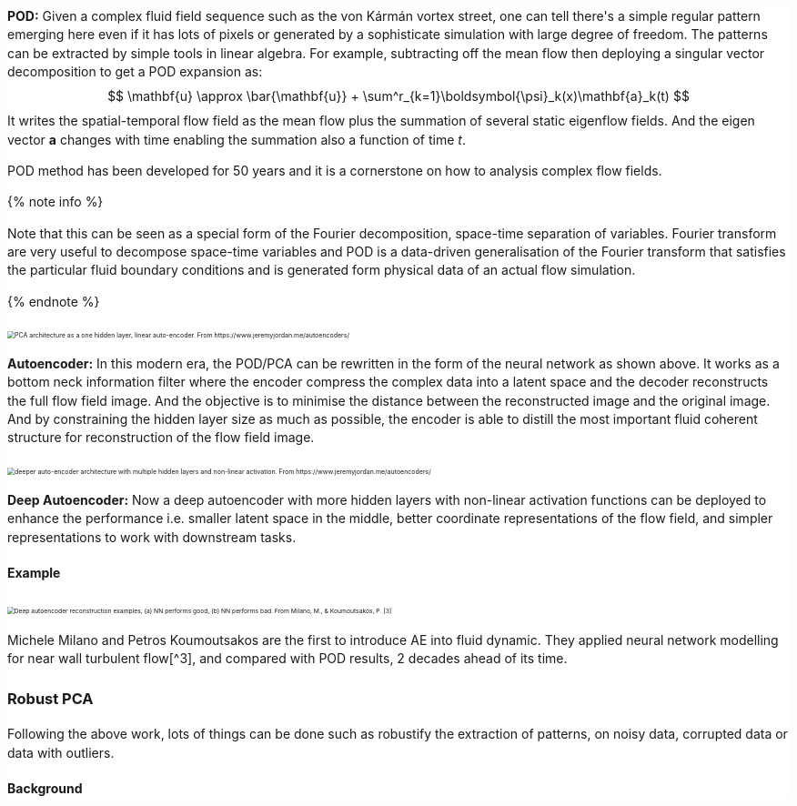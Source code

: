 **POD:** Given a complex fluid field sequence such as the von Kármán vortex street, one can tell there's a simple regular pattern emerging here even if it has lots of pixels or generated by a sophisticate simulation with large degree of freedom. The patterns can be extracted by simple tools in linear algebra. For example, subtracting off the mean flow then deploying a singular vector decomposition to get a POD expansion as:
$$
\mathbf{u} \approx \bar{\mathbf{u}} + \sum^r_{k=1}\boldsymbol{\psi}_k(x)\mathbf{a}_k(t)
$$
It writes the spatial-temporal flow field as the mean flow plus the summation of several static eigenflow fields. And the eigen vector $\mathbf{a}$ changes with time enabling the summation also a function of time $t$.

POD method has been developed for 50 years and it is a cornerstone on how to analysis complex flow fields. 

{% note info %}

Note that this can be seen as a special form of the Fourier decomposition, space-time separation of variables. Fourier transform are very useful to decompose space-time variables and POD is a data-driven generalisation of the Fourier transform that satisfies the  particular fluid boundary conditions and is generated form physical data of an actual flow simulation.

{% endnote %}

<img src="PCA as auto-encoder.png" alt="PCA architecture as a one hidden layer, linear auto-encoder. From https://www.jeremyjordan.me/autoencoders/" style="zoom:50%;" />

**Autoencoder:** In this modern era, the POD/PCA can be rewritten in the form of the neural network as shown above. It works as a bottom neck information filter where the encoder compress the complex data into a latent space and the decoder reconstructs the full flow field image. And the objective is to minimise the distance between the reconstructed image and the original image. And by constraining the hidden layer size as much as possible, the encoder is able to distill the most important fluid coherent structure for reconstruction of the flow field image. 

<img src="deeper auto-encoder.png" alt="deeper auto-encoder architecture with multiple hidden layers and non-linear activation. From https://www.jeremyjordan.me/autoencoders/" style="zoom:50%;" />

**Deep Autoencoder:** Now a deep autoencoder with more hidden layers with non-linear activation functions can be deployed to enhance the performance i.e. smaller latent space in the middle, better coordinate representations of the flow field, and simpler representations to work with downstream tasks.

#### Example

<img src="Deep autoencoder reconstruction.png" alt="Deep autoencoder reconstruction examples, (a) NN performs good, (b) NN performs bad. From Milano, M., & Koumoutsakos, P. [3]" style="zoom:48%;" />

Michele Milano and Petros Koumoutsakos are the first to introduce AE into fluid dynamic. They applied neural network modelling for near wall turbulent flow[^3], and compared with POD results, 2 decades ahead of its time. 

### Robust PCA

Following the above work,  lots of things can be done such as robustify the extraction of patterns, on noisy data, corrupted data or data with outliers. 

#### Background


[^1]: [Sirovich, L., & Kirby, M. (1987). Low-dimensional procedure for the characterization of human faces. *Josa a*, *4*(3), 519-524.](https://scholar.google.com/scholar_url?url=https://www.osapublishing.org/abstract.cfm%3Furi%3Djosaa-4-3-519&hl=en&sa=T&oi=gsb&ct=res&cd=0&d=2157283586688201779&ei=iIGcYpXMOP6J6rQPzPSs-A8&scisig=AAGBfm1UtAAHt6JMQKL_6kZNl8eYHaRD7g)
[^4]: [Keane, R. D., & Adrian, R. J. (1992). Theory of cross-correlation analysis of PIV images. Applied scientific research, 49(3), 191-215. ](https://link.springer.com/article/10.1007/BF00384623)
[^5]: [LeCun, Y., Bottou, L., Bengio, Y., & Haffner, P. (1998). Gradient-based learning applied to document recognition. *Proceedings of the IEEE*, *86*(11), 2278-2324.](https://ieeexplore.ieee.org/abstract/document/726791/)
[^6]: [Candès, E. J., Li, X., Ma, Y., & Wright, J. (2011). Robust principal component analysis?. *Journal of the ACM (JACM)*, *58*(3), 1-37.](https://dl.acm.org/doi/abs/10.1145/1970392.1970395)
[^7]: [Scherl, I., Strom, B., Shang, J. K., Williams, O., Polagye, B. L., & Brunton, S. L. (2020). Robust principal component analysis for modal decomposition of corrupt fluid flows. *Physical Review Fluids*, *5*(5), 054401.](https://scholar.google.com/scholar_url?url=https://journals.aps.org/prfluids/abstract/10.1103/PhysRevFluids.5.054401&hl=en&sa=T&oi=gsb&ct=res&cd=0&d=9368717229379747223&ei=eXCcYp2tDZb0yAT_6KLYDw&scisig=AAGBfm3dnQgKr4Ku82Fv4l8EQlBowAQZdQ)
[^9]: [Callaham, J. L., Maeda, K., & Brunton, S. L. (2019). Robust flow reconstruction from limited measurements via sparse representation. *Physical Review Fluids*, *4*(10), 103907.](https://journals.aps.org/prfluids/abstract/10.1103/PhysRevFluids.4.103907)